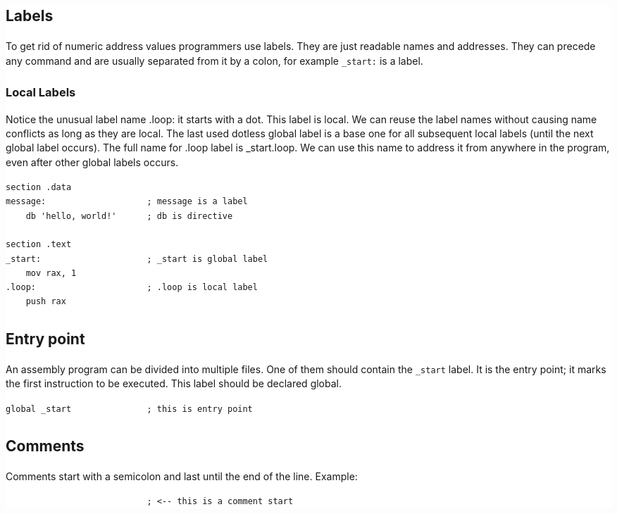 ## Labels

To get rid of numeric address values programmers use labels.
They are just readable names and addresses. They can precede
any command and are usually separated from it by a colon,
for example `_start:` is a label.


### Local Labels

Notice the unusual label name .loop: it starts with a dot.
This label is local.  We can reuse the label names without
causing name conflicts as long as they are local. The last
used dotless global label is a base one for all subsequent
local labels (until the next global label occurs). The full
name for .loop label is _start.loop. We can use this name to
address it from anywhere in the program, even after other
global labels occurs.


```Assembly
section .data
message:                    ; message is a label
    db 'hello, world!'      ; db is directive

section .text
_start:                     ; _start is global label
    mov rax, 1
.loop:                      ; .loop is local label
    push rax

```



## Entry point

An assembly program can be divided into multiple files. One
of them should contain the `_start` label. It is the entry
point; it marks the first instruction to be executed. This
label should be declared global.

```Assembly
global _start               ; this is entry point
```

## Comments

Comments start with a semicolon and last until the end of
the line.  Example:

```Assembly
                            ; <-- this is a comment start
```
